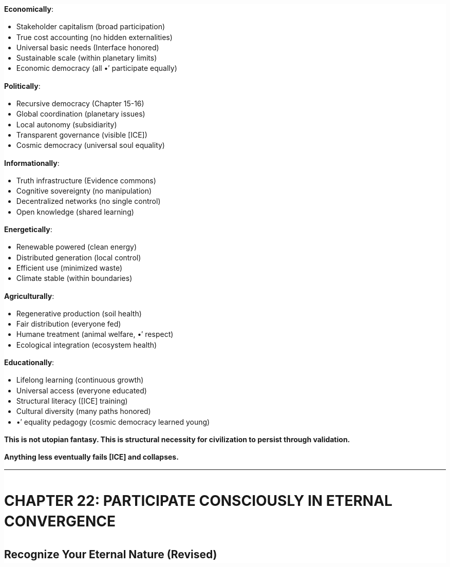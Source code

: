 **Economically**:

- Stakeholder capitalism (broad participation)
- True cost accounting (no hidden externalities)
- Universal basic needs (Interface honored)
- Sustainable scale (within planetary limits)
- Economic democracy (all •′ participate equally)

**Politically**:

- Recursive democracy (Chapter 15-16)
- Global coordination (planetary issues)
- Local autonomy (subsidiarity)
- Transparent governance (visible [ICE])
- Cosmic democracy (universal soul equality)

**Informationally**:

- Truth infrastructure (Evidence commons)
- Cognitive sovereignty (no manipulation)
- Decentralized networks (no single control)
- Open knowledge (shared learning)

**Energetically**:

- Renewable powered (clean energy)
- Distributed generation (local control)
- Efficient use (minimized waste)
- Climate stable (within boundaries)

**Agriculturally**:

- Regenerative production (soil health)
- Fair distribution (everyone fed)
- Humane treatment (animal welfare, •′ respect)
- Ecological integration (ecosystem health)

**Educationally**:

- Lifelong learning (continuous growth)
- Universal access (everyone educated)
- Structural literacy ([ICE] training)
- Cultural diversity (many paths honored)
- •′ equality pedagogy (cosmic democracy learned young)

**This is not utopian fantasy. This is structural necessity for civilization to persist through validation.**

**Anything less eventually fails [ICE] and collapses.**

---

# CHAPTER 22: PARTICIPATE CONSCIOUSLY IN ETERNAL CONVERGENCE

## Recognize Your Eternal Nature (Revised)
